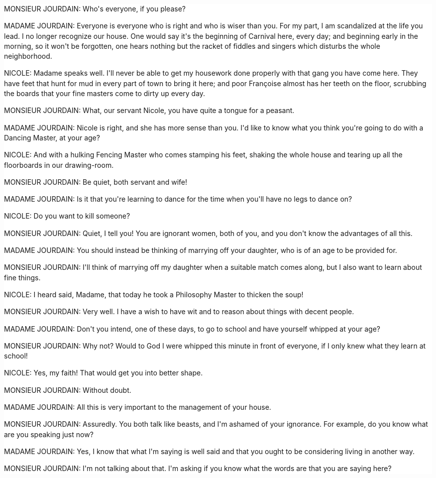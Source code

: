 MONSIEUR JOURDAIN: Who's everyone, if you please? 

MADAME JOURDAIN: Everyone is everyone who is right and who is wiser than you. For my part, I am scandalized at the life you lead. I no longer recognize our house. One would say it's the beginning of Carnival here, every day; and beginning early in the morning, so it won't be forgotten, one hears nothing but the racket of fiddles and singers which disturbs the whole neighborhood. 

NICOLE: Madame speaks well. I'll never be able to get my housework done properly with that gang you have come here. They have feet that hunt for mud in every part of town to bring it here; and poor Françoise almost has her teeth on the floor, scrubbing the boards that your fine masters come to dirty up every day. 

MONSIEUR JOURDAIN: What, our servant Nicole, you have quite a tongue for a peasant. 

MADAME JOURDAIN: Nicole is right, and she has more sense than you. I'd like to know what you think you're going to do with a Dancing Master, at your age? 

NICOLE: And with a hulking Fencing Master who comes stamping his feet, shaking the whole house and tearing up all the floorboards in our drawing-room. 

MONSIEUR JOURDAIN: Be quiet, both servant and wife! 

MADAME JOURDAIN: Is it that you're learning to dance for the time when you'll have no legs to dance on? 

NICOLE: Do you want to kill someone? 

MONSIEUR JOURDAIN: Quiet, I tell you! You are ignorant women, both of you, and you don't know the advantages of all this. 

MADAME JOURDAIN: You should instead be thinking of marrying off your daughter, who is of an age to be provided for. 

MONSIEUR JOURDAIN: I'll think of marrying off my daughter when a suitable match comes along, but I also want to learn about fine things. 

NICOLE: I heard said, Madame, that today he took a Philosophy Master to thicken the soup! 

MONSIEUR JOURDAIN: Very well. I have a wish to have wit and to reason about things with decent people. 

MADAME JOURDAIN: Don't you intend, one of these days, to go to school and have yourself whipped at your age? 

MONSIEUR JOURDAIN: Why not? Would to God I were whipped this minute in front of everyone, if I only knew what they learn at school! 

NICOLE: Yes, my faith! That would get you into better shape. 

MONSIEUR JOURDAIN: Without doubt. 

MADAME JOURDAIN: All this is very important to the management of your house. 

MONSIEUR JOURDAIN: Assuredly. You both talk like beasts, and I'm ashamed of your ignorance. For example, do you know what are you speaking just now? 

MADAME JOURDAIN: Yes, I know that what I'm saying is well said and that you ought to be considering living in another way. 

MONSIEUR JOURDAIN: I'm not talking about that. I'm asking if you know what the words are that you are saying here? 
